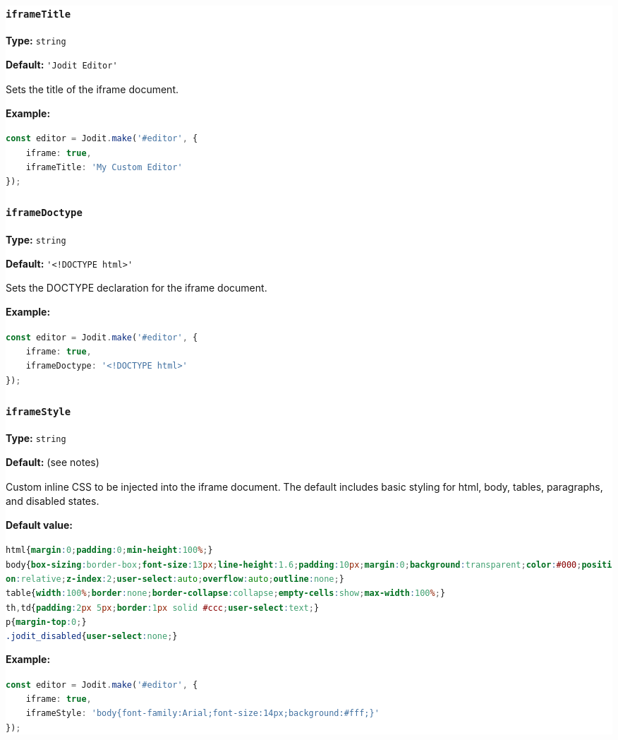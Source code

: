 ### `iframeTitle`

**Type:** `string`

**Default:** `'Jodit Editor'`

Sets the title of the iframe document.

**Example:**
```typescript
const editor = Jodit.make('#editor', {
    iframe: true,
    iframeTitle: 'My Custom Editor'
});
```

### `iframeDoctype`

**Type:** `string`

**Default:** `'<!DOCTYPE html>'`

Sets the DOCTYPE declaration for the iframe document.

**Example:**
```typescript
const editor = Jodit.make('#editor', {
    iframe: true,
    iframeDoctype: '<!DOCTYPE html>'
});
```

### `iframeStyle`

**Type:** `string`

**Default:** (see notes)

Custom inline CSS to be injected into the iframe document. The default includes basic styling for html, body, tables, paragraphs, and disabled states.

**Default value:**
```css
html{margin:0;padding:0;min-height:100%;}
body{box-sizing:border-box;font-size:13px;line-height:1.6;padding:10px;margin:0;background:transparent;color:#000;position:relative;z-index:2;user-select:auto;overflow:auto;outline:none;}
table{width:100%;border:none;border-collapse:collapse;empty-cells:show;max-width:100%;}
th,td{padding:2px 5px;border:1px solid #ccc;user-select:text;}
p{margin-top:0;}
.jodit_disabled{user-select:none;}
```

**Example:**
```typescript
const editor = Jodit.make('#editor', {
    iframe: true,
    iframeStyle: 'body{font-family:Arial;font-size:14px;background:#fff;}'
});
```
